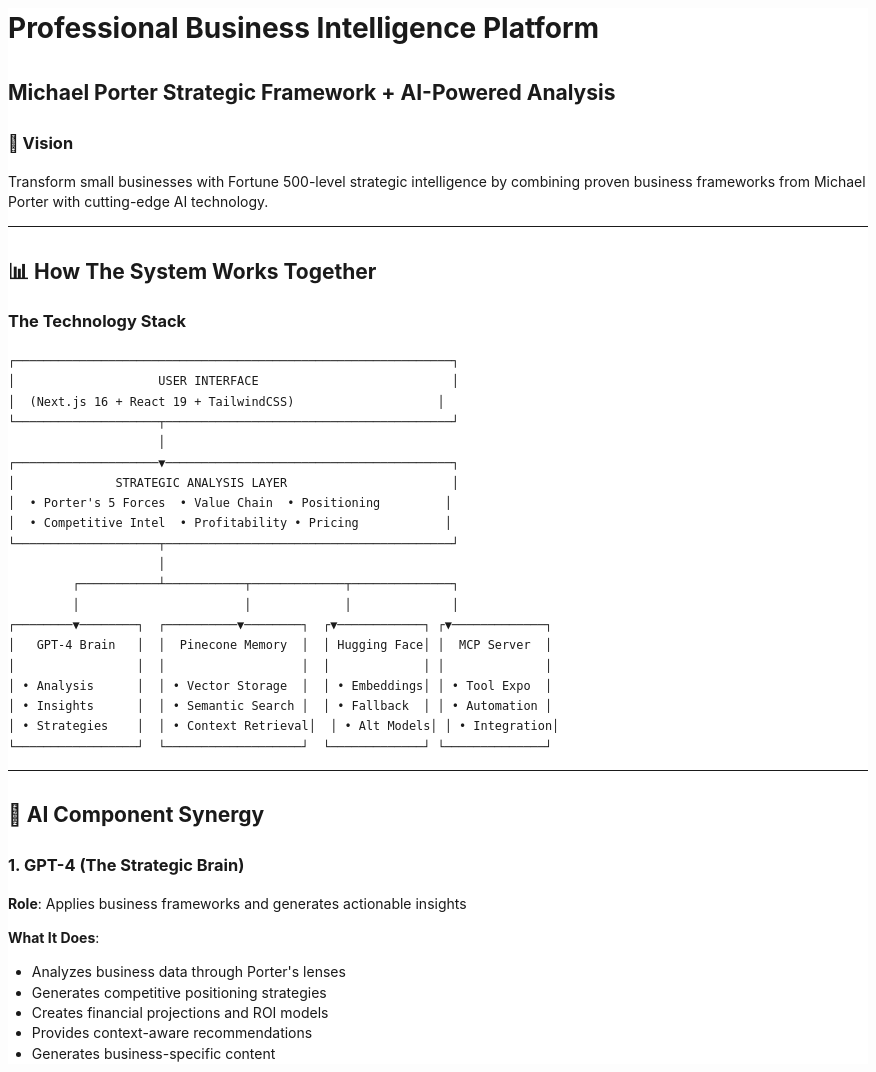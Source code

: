 # Professional Business Intelligence Platform

## Michael Porter Strategic Framework + AI-Powered Analysis

### 🎯 Vision

Transform small businesses with Fortune 500-level strategic intelligence by combining proven business frameworks from Michael Porter with cutting-edge AI technology.

---

## 📊 How The System Works Together

### **The Technology Stack**

```
┌─────────────────────────────────────────────────────────────┐
│                    USER INTERFACE                           │
│  (Next.js 16 + React 19 + TailwindCSS)                    │
└────────────────────┬────────────────────────────────────────┘
                     │
┌────────────────────▼────────────────────────────────────────┐
│              STRATEGIC ANALYSIS LAYER                       │
│  • Porter's 5 Forces  • Value Chain  • Positioning         │
│  • Competitive Intel  • Profitability • Pricing            │
└────────────────────┬────────────────────────────────────────┘
                     │
         ┌───────────┴───────────┬─────────────┬──────────────┐
         │                       │             │              │
┌────────▼────────┐  ┌──────────▼────────┐  ┌▼────────────┐ ┌▼─────────────┐
│   GPT-4 Brain   │  │  Pinecone Memory  │  │ Hugging Face│ │  MCP Server  │
│                 │  │                   │  │             │ │              │
│ • Analysis      │  │ • Vector Storage  │  │ • Embeddings│ │ • Tool Expo  │
│ • Insights      │  │ • Semantic Search │  │ • Fallback  │ │ • Automation │
│ • Strategies    │  │ • Context Retrieval│  │ • Alt Models│ │ • Integration│
└─────────────────┘  └───────────────────┘  └─────────────┘ └──────────────┘
```

---

## 🧠 AI Component Synergy

### **1. GPT-4 (The Strategic Brain)**

**Role**: Applies business frameworks and generates actionable insights

**What It Does**:

- Analyzes business data through Porter's lenses
- Generates competitive positioning strategies
- Creates financial projections and ROI models
- Provides context-aware recommendations
- Generates business-specific content
